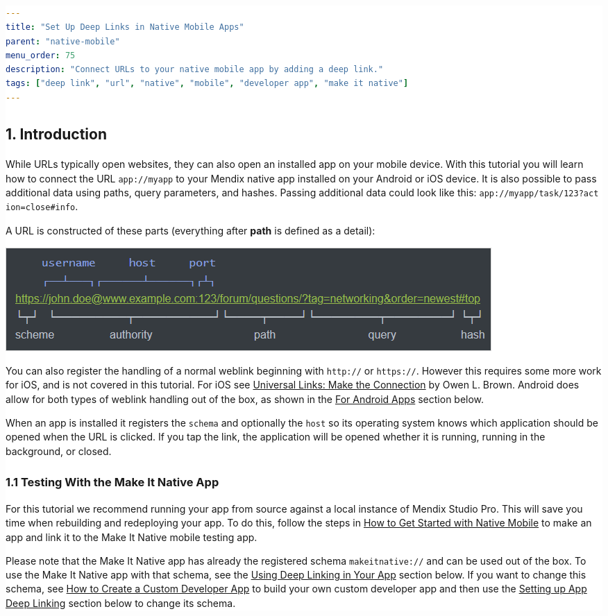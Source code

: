 ```yaml
---
title: "Set Up Deep Links in Native Mobile Apps"
parent: "native-mobile"
menu_order: 75
description: "Connect URLs to your native mobile app by adding a deep link."
tags: ["deep link", "url", "native", "mobile", "developer app", "make it native"]
---
```


## 1. Introduction

While URLs typically open websites, they can also open an installed app on your mobile device. With this tutorial you will learn how to connect the URL `app://myapp` to your Mendix native app installed on your Android or iOS device. It is also possible to pass additional data using paths, query parameters, and hashes. Passing additional data could look like this: `app://myapp/task/123?action=close#info`.

A URL is constructed of these parts (everything after **path** is defined as a detail):

![url details](attachments/native-deep-link/url-parts.png)

You can also register the handling of a normal weblink beginning with `http://` or `https://`. However this requires some more work for iOS, and is not covered in this tutorial. For iOS see [Universal Links: Make the Connection](https://www.raywenderlich.com/6080-universal-links-make-the-connection) by Owen L. Brown. Android does allow for both types of weblink handling out of the box, as shown in the [For Android Apps](#for-android) section below. 

When an app is installed it registers the `schema` and optionally the `host` so its operating system knows which application should be opened when the URL is clicked. If you tap the link, the application will be opened whether it is running, running in the background, or closed.

### 1.1 Testing With the Make It Native App

For this tutorial we recommend running your app from source against a local instance of Mendix Studio Pro. This will save you time when rebuilding and redeploying your app. To do this, follow the steps in [How to Get Started with Native Mobile](/howto/mobile/getting-started-with-native-mobile) to make an app and link it to the Make It Native mobile testing app.

Please note that the Make It Native app has already the registered schema `makeitnative://` and can be used out of the box. To use the Make It Native app with that schema, see the [Using Deep Linking in Your App](#using-deep-linking) section below. If you want to change this schema, see [How to Create a Custom Developer App](/howto/mobile/how-to-devapps) to build your own custom developer app and then use the [Setting up App Deep Linking](#set-up) section below to change its schema.
